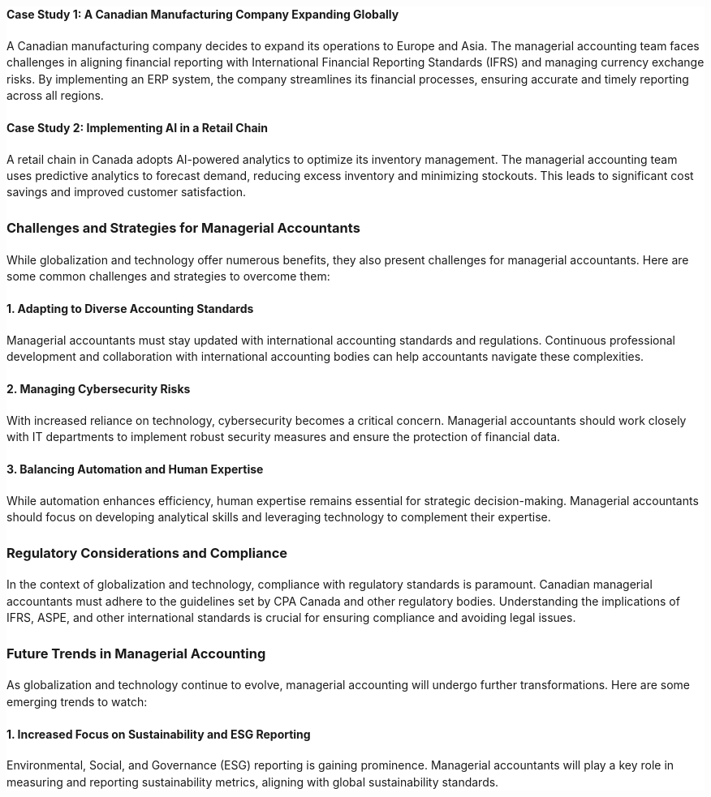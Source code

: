 #### **Case Study 1: A Canadian Manufacturing Company Expanding Globally**

A Canadian manufacturing company decides to expand its operations to Europe and Asia. The managerial accounting team faces challenges in aligning financial reporting with International Financial Reporting Standards (IFRS) and managing currency exchange risks. By implementing an ERP system, the company streamlines its financial processes, ensuring accurate and timely reporting across all regions.

#### **Case Study 2: Implementing AI in a Retail Chain**

A retail chain in Canada adopts AI-powered analytics to optimize its inventory management. The managerial accounting team uses predictive analytics to forecast demand, reducing excess inventory and minimizing stockouts. This leads to significant cost savings and improved customer satisfaction.

### Challenges and Strategies for Managerial Accountants

While globalization and technology offer numerous benefits, they also present challenges for managerial accountants. Here are some common challenges and strategies to overcome them:

#### 1. **Adapting to Diverse Accounting Standards**

Managerial accountants must stay updated with international accounting standards and regulations. Continuous professional development and collaboration with international accounting bodies can help accountants navigate these complexities.

#### 2. **Managing Cybersecurity Risks**

With increased reliance on technology, cybersecurity becomes a critical concern. Managerial accountants should work closely with IT departments to implement robust security measures and ensure the protection of financial data.

#### 3. **Balancing Automation and Human Expertise**

While automation enhances efficiency, human expertise remains essential for strategic decision-making. Managerial accountants should focus on developing analytical skills and leveraging technology to complement their expertise.

### Regulatory Considerations and Compliance

In the context of globalization and technology, compliance with regulatory standards is paramount. Canadian managerial accountants must adhere to the guidelines set by CPA Canada and other regulatory bodies. Understanding the implications of IFRS, ASPE, and other international standards is crucial for ensuring compliance and avoiding legal issues.

### Future Trends in Managerial Accounting

As globalization and technology continue to evolve, managerial accounting will undergo further transformations. Here are some emerging trends to watch:

#### 1. **Increased Focus on Sustainability and ESG Reporting**

Environmental, Social, and Governance (ESG) reporting is gaining prominence. Managerial accountants will play a key role in measuring and reporting sustainability metrics, aligning with global sustainability standards.
